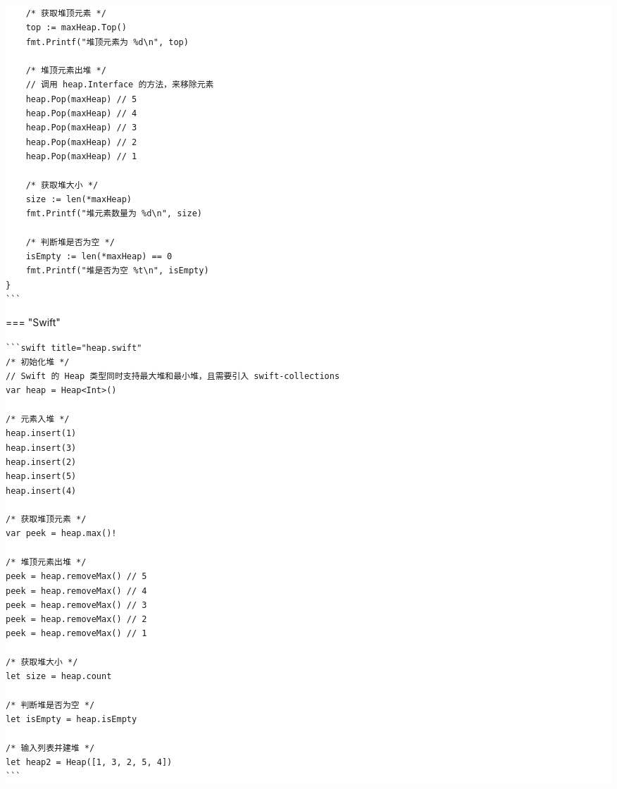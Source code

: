         /* 获取堆顶元素 */
        top := maxHeap.Top()
        fmt.Printf("堆顶元素为 %d\n", top)

        /* 堆顶元素出堆 */
        // 调用 heap.Interface 的方法，来移除元素
        heap.Pop(maxHeap) // 5
        heap.Pop(maxHeap) // 4
        heap.Pop(maxHeap) // 3
        heap.Pop(maxHeap) // 2
        heap.Pop(maxHeap) // 1

        /* 获取堆大小 */
        size := len(*maxHeap)
        fmt.Printf("堆元素数量为 %d\n", size)

        /* 判断堆是否为空 */
        isEmpty := len(*maxHeap) == 0
        fmt.Printf("堆是否为空 %t\n", isEmpty)
    }
    ```

=== "Swift"

    ```swift title="heap.swift"
    /* 初始化堆 */
    // Swift 的 Heap 类型同时支持最大堆和最小堆，且需要引入 swift-collections
    var heap = Heap<Int>()

    /* 元素入堆 */
    heap.insert(1)
    heap.insert(3)
    heap.insert(2)
    heap.insert(5)
    heap.insert(4)

    /* 获取堆顶元素 */
    var peek = heap.max()!

    /* 堆顶元素出堆 */
    peek = heap.removeMax() // 5
    peek = heap.removeMax() // 4
    peek = heap.removeMax() // 3
    peek = heap.removeMax() // 2
    peek = heap.removeMax() // 1

    /* 获取堆大小 */
    let size = heap.count

    /* 判断堆是否为空 */
    let isEmpty = heap.isEmpty

    /* 输入列表并建堆 */
    let heap2 = Heap([1, 3, 2, 5, 4])
    ```

